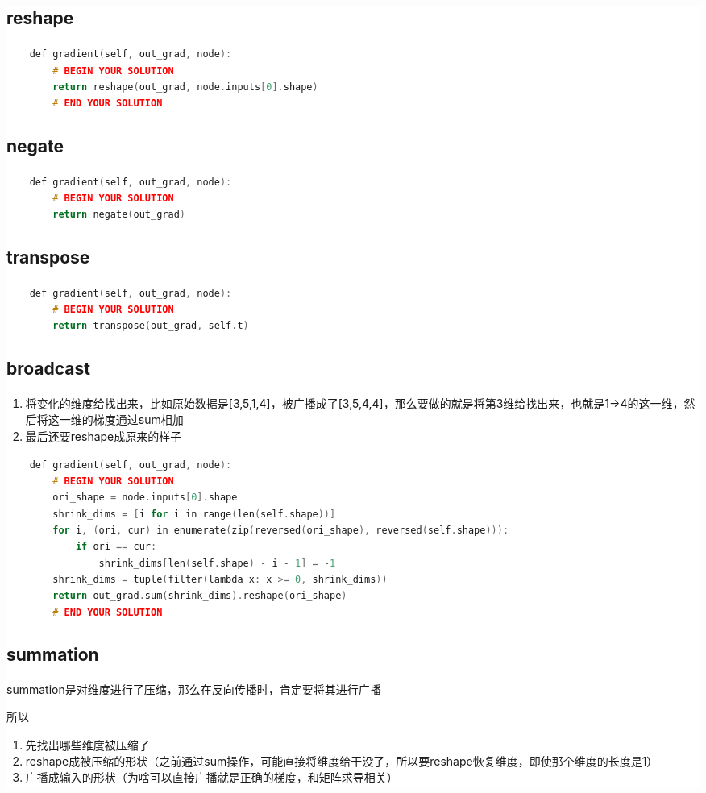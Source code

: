 ## reshape

```c++
    def gradient(self, out_grad, node):
        # BEGIN YOUR SOLUTION
        return reshape(out_grad, node.inputs[0].shape)
        # END YOUR SOLUTION
```

## negate

```c++
    def gradient(self, out_grad, node):
        # BEGIN YOUR SOLUTION
        return negate(out_grad)
```

## transpose

```c++
    def gradient(self, out_grad, node):
        # BEGIN YOUR SOLUTION
        return transpose(out_grad, self.t)
```

## broadcast

1. 将变化的维度给找出来，比如原始数据是[3,5,1,4]，被广播成了[3,5,4,4]，那么要做的就是将第3维给找出来，也就是1->4的这一维，然后将这一维的梯度通过sum相加
2. 最后还要reshape成原来的样子

```c++
    def gradient(self, out_grad, node):
        # BEGIN YOUR SOLUTION
        ori_shape = node.inputs[0].shape
        shrink_dims = [i for i in range(len(self.shape))]
        for i, (ori, cur) in enumerate(zip(reversed(ori_shape), reversed(self.shape))):
            if ori == cur:
                shrink_dims[len(self.shape) - i - 1] = -1
        shrink_dims = tuple(filter(lambda x: x >= 0, shrink_dims))
        return out_grad.sum(shrink_dims).reshape(ori_shape)
        # END YOUR SOLUTION
```

## summation

summation是对维度进行了压缩，那么在反向传播时，肯定要将其进行广播

所以

1. 先找出哪些维度被压缩了
2. reshape成被压缩的形状（之前通过sum操作，可能直接将维度给干没了，所以要reshape恢复维度，即使那个维度的长度是1）
3. 广播成输入的形状（为啥可以直接广播就是正确的梯度，和矩阵求导相关）

